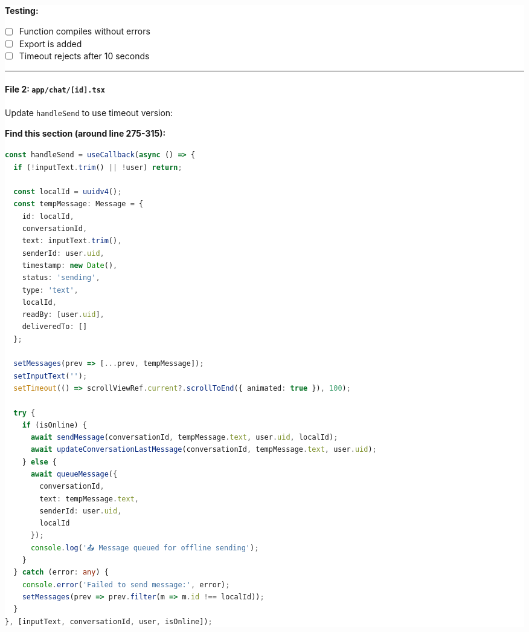 **Testing:**
- [ ] Function compiles without errors
- [ ] Export is added
- [ ] Timeout rejects after 10 seconds

---

#### **File 2: `app/chat/[id].tsx`**

Update `handleSend` to use timeout version:

**Find this section (around line 275-315):**
```typescript
const handleSend = useCallback(async () => {
  if (!inputText.trim() || !user) return;

  const localId = uuidv4();
  const tempMessage: Message = {
    id: localId,
    conversationId,
    text: inputText.trim(),
    senderId: user.uid,
    timestamp: new Date(),
    status: 'sending',
    type: 'text',
    localId,
    readBy: [user.uid],
    deliveredTo: []
  };

  setMessages(prev => [...prev, tempMessage]);
  setInputText('');
  setTimeout(() => scrollViewRef.current?.scrollToEnd({ animated: true }), 100);

  try {
    if (isOnline) {
      await sendMessage(conversationId, tempMessage.text, user.uid, localId);
      await updateConversationLastMessage(conversationId, tempMessage.text, user.uid);
    } else {
      await queueMessage({
        conversationId,
        text: tempMessage.text,
        senderId: user.uid,
        localId
      });
      console.log('📤 Message queued for offline sending');
    }
  } catch (error: any) {
    console.error('Failed to send message:', error);
    setMessages(prev => prev.filter(m => m.id !== localId));
  }
}, [inputText, conversationId, user, isOnline]);
```
